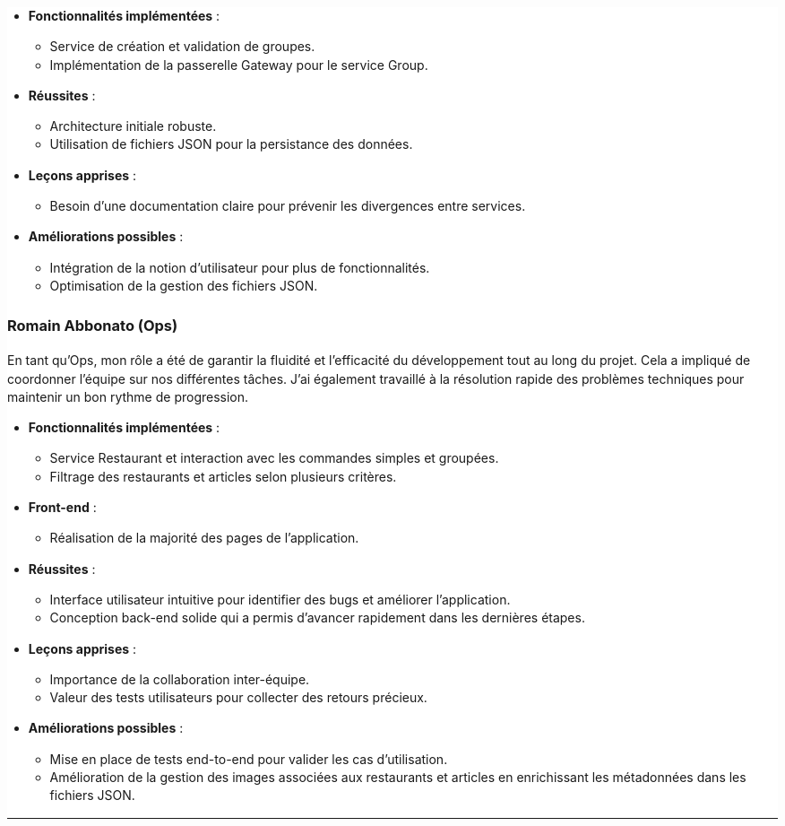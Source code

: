- **Fonctionnalités implémentées** :
  - Service de création et validation de groupes.
  - Implémentation de la passerelle Gateway pour le service Group.

- **Réussites** :
  - Architecture initiale robuste.
  - Utilisation de fichiers JSON pour la persistance des données.

- **Leçons apprises** :
  - Besoin d’une documentation claire pour prévenir les divergences entre services.

- **Améliorations possibles** :
  - Intégration de la notion d’utilisateur pour plus de fonctionnalités.
  - Optimisation de la gestion des fichiers JSON.

### Romain Abbonato (Ops)

En tant qu’Ops, mon rôle a été de garantir la fluidité et l’efficacité du développement tout au long du projet. Cela a impliqué de coordonner l’équipe sur nos différentes tâches. J’ai également travaillé à la résolution rapide des problèmes techniques pour maintenir un bon rythme de progression.

- **Fonctionnalités implémentées** :
  - Service Restaurant et interaction avec les commandes simples et groupées.
  - Filtrage des restaurants et articles selon plusieurs critères.

- **Front-end** :
  - Réalisation de la majorité des pages de l’application.

- **Réussites** :
  - Interface utilisateur intuitive pour identifier des bugs et améliorer l’application.
  - Conception back-end solide qui a permis d’avancer rapidement dans les dernières étapes.

- **Leçons apprises** :
  - Importance de la collaboration inter-équipe.
  - Valeur des tests utilisateurs pour collecter des retours précieux.

- **Améliorations possibles** :
  - Mise en place de tests end-to-end pour valider les cas d’utilisation.
  - Amélioration de la gestion des images associées aux restaurants et articles en enrichissant les métadonnées dans les fichiers JSON.

---

